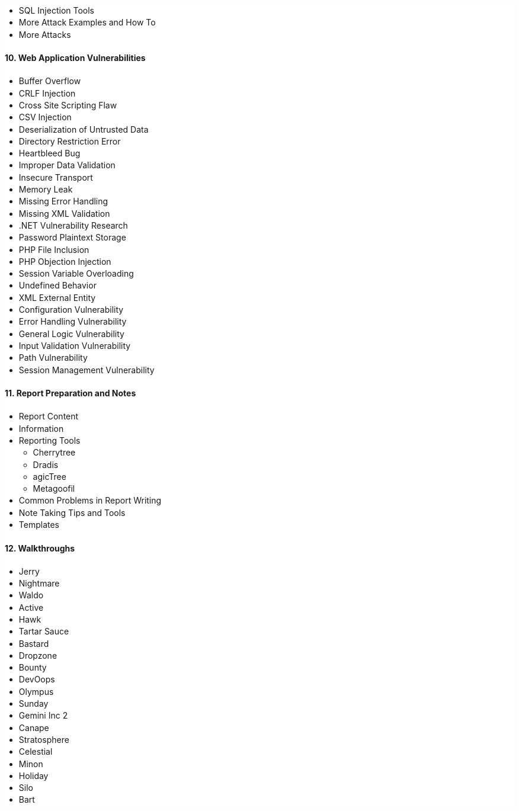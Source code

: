 -	SQL Injection Tools
-	More Attack Examples and How To
-	More Attacks

#### 10. Web Application Vulnerabilities
-	Buffer Overflow
- CRLF Injection
-	Cross Site Scripting Flaw
-	CSV Injection
-	Deserialization of Untrusted Data
-	Directory Restriction Error
-	Heartbleed Bug
-	Improper Data Validation
-	Insecure Transport
-	Memory Leak
-	Missing Error Handling
-	Missing XML Validation
-	.NET Vulnerability Research
-	Password Plaintext Storage
-	PHP File Inclusion
-	PHP Objection Injection
-	Session Variable Overloading
-	Undefined Behavior
-	XML External Entity
-	Configuration Vulnerability
-	Error Handling Vulnerability
-	General Logic Vulnerability
-	Input Validation Vulnerability
-	Path Vulnerability
-	Session Management Vulnerability

#### 11. Report Preparation and Notes
-	Report Content
-	Information
-	Reporting Tools
    - Cherrytree
    - Dradis
    - agicTree
    - Metagoofil
-	Common Problems in Report Writing
-	Note Taking Tips and Tools
-	Templates

#### 12. Walkthroughs
-	Jerry
-	Nightmare
-	Waldo
-	Active
-	Hawk
-	Tartar Sauce
-	Bastard
-	Dropzone
-	Bounty
-	DevOops
-	Olympus
-	Sunday
-	Gemini Inc 2
-	Canape
-	Stratosphere
-	Celestial
-	Minon
-	Holiday
-	Silo
-	Bart